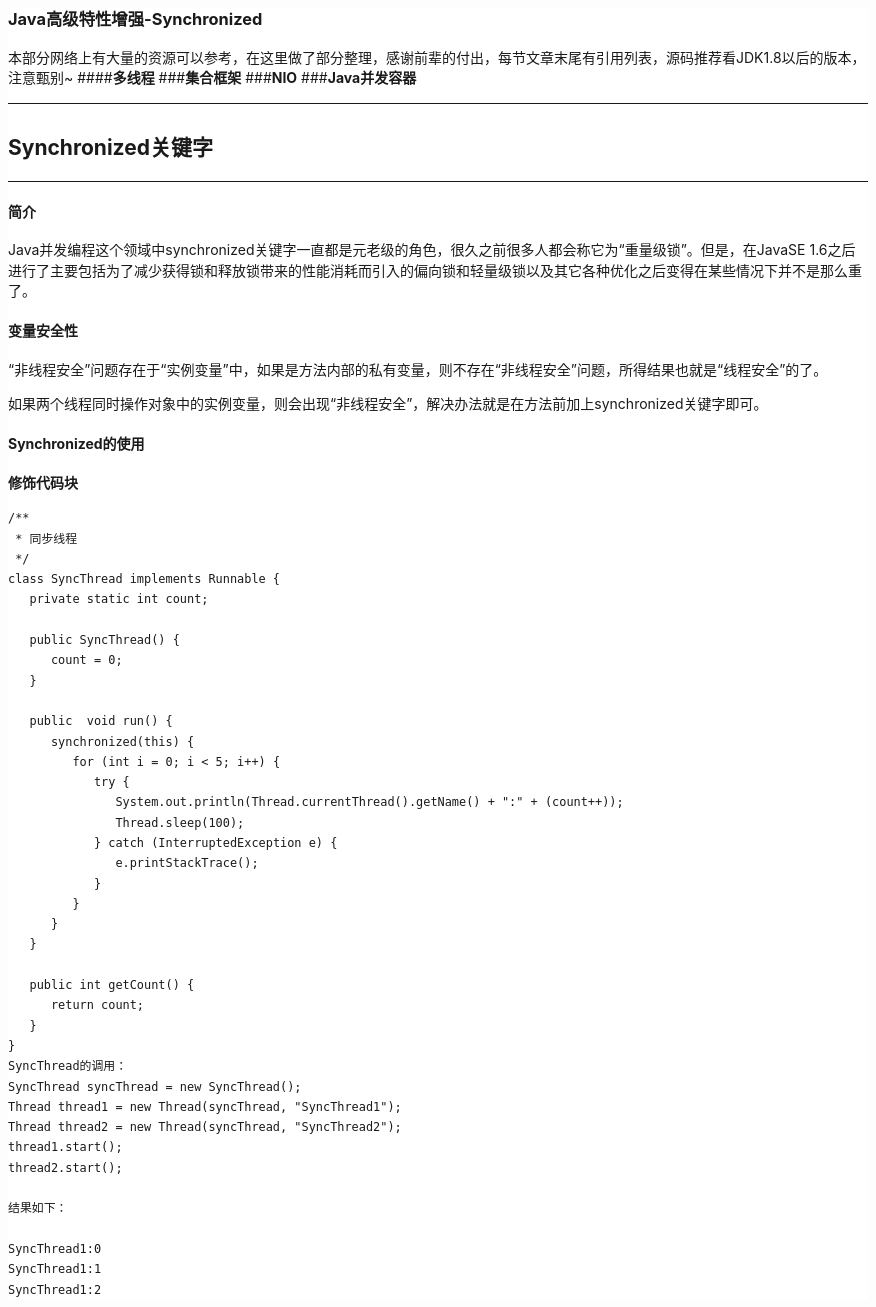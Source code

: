 ### **Java高级特性增强-Synchronized**
本部分网络上有大量的资源可以参考，在这里做了部分整理，感谢前辈的付出，每节文章末尾有引用列表，源码推荐看JDK1.8以后的版本，注意甄别~
####**多线程**
###**集合框架**
###**NIO**
###**Java并发容器**

* * *
## Synchronized关键字

* * *


#### 简介
Java并发编程这个领域中synchronized关键字一直都是元老级的角色，很久之前很多人都会称它为“重量级锁”。但是，在JavaSE 1.6之后进行了主要包括为了减少获得锁和释放锁带来的性能消耗而引入的偏向锁和轻量级锁以及其它各种优化之后变得在某些情况下并不是那么重了。

#### 变量安全性
“非线程安全”问题存在于“实例变量”中，如果是方法内部的私有变量，则不存在“非线程安全”问题，所得结果也就是“线程安全”的了。

如果两个线程同时操作对象中的实例变量，则会出现“非线程安全”，解决办法就是在方法前加上synchronized关键字即可。

#### Synchronized的使用
**修饰代码块**
```
/**
 * 同步线程
 */
class SyncThread implements Runnable {
   private static int count;
 
   public SyncThread() {
      count = 0;
   }
 
   public  void run() {
      synchronized(this) {
         for (int i = 0; i < 5; i++) {
            try {
               System.out.println(Thread.currentThread().getName() + ":" + (count++));
               Thread.sleep(100);
            } catch (InterruptedException e) {
               e.printStackTrace();
            }
         }
      }
   }
 
   public int getCount() {
      return count;
   }
}
SyncThread的调用：
SyncThread syncThread = new SyncThread();
Thread thread1 = new Thread(syncThread, "SyncThread1");
Thread thread2 = new Thread(syncThread, "SyncThread2");
thread1.start();
thread2.start();

结果如下：

SyncThread1:0
SyncThread1:1
SyncThread1:2
```